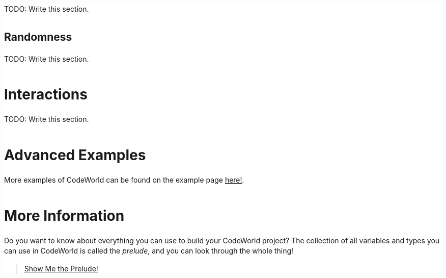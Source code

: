TODO: Write this section.

Randomness
----------

TODO: Write this section.

Interactions
============

TODO: Write this section.

Advanced Examples
=================

More examples of CodeWorld can be found on the example page [here!](?help/examples.md).

More Information
================

Do you want to know about everything you can use to build your CodeWorld project?
The collection of all variables and types you can use in CodeWorld is called the
*prelude*, and you can look through the whole thing!

> [Show Me the Prelude!][1]

[1]: ./doc/Prelude.html "Prelude API Documentation"
